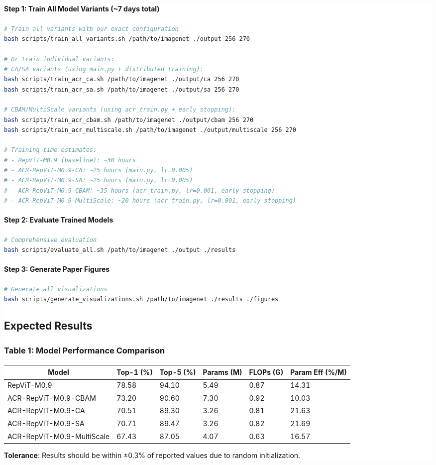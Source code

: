 #### Step 1: Train All Model Variants (~7 days total)

```bash
# Train all variants with our exact configuration
bash scripts/train_all_variants.sh /path/to/imagenet ./output 256 270

# Or train individual variants:
# CA/SA variants (using main.py + distributed training):
bash scripts/train_acr_ca.sh /path/to/imagenet ./output/ca 256 270
bash scripts/train_acr_sa.sh /path/to/imagenet ./output/sa 256 270

# CBAM/MultiScale variants (using acr_train.py + early stopping):
bash scripts/train_acr_cbam.sh /path/to/imagenet ./output/cbam 256 270
bash scripts/train_acr_multiscale.sh /path/to/imagenet ./output/multiscale 256 270

# Training time estimates:
# - RepViT-M0.9 (baseline): ~30 hours
# - ACR-RepViT-M0.9-CA: ~25 hours (main.py, lr=0.005)
# - ACR-RepViT-M0.9-SA: ~25 hours (main.py, lr=0.005)
# - ACR-RepViT-M0.9-CBAM: ~35 hours (acr_train.py, lr=0.001, early stopping)
# - ACR-RepViT-M0.9-MultiScale: ~20 hours (acr_train.py, lr=0.001, early stopping)
```

#### Step 2: Evaluate Trained Models

```bash
# Comprehensive evaluation
bash scripts/evaluate_all.sh /path/to/imagenet ./output ./results
```

#### Step 3: Generate Paper Figures

```bash
# Generate all visualizations
bash scripts/generate_visualizations.sh /path/to/imagenet ./results ./figures
```

## Expected Results

### Table 1: Model Performance Comparison

| Model | Top-1 (%) | Top-5 (%) | Params (M) | FLOPs (G) | Param Eff (%/M) |
|-------|-----------|-----------|------------|-----------|------------------|
| RepViT-M0.9 | 78.58 | 94.10 | 5.49 | 0.87 | 14.31 |
| ACR-RepViT-M0.9-CBAM | 73.20 | 90.60 | 7.30 | 0.92 | 10.03 |
| ACR-RepViT-M0.9-CA | 70.51 | 89.30 | 3.26 | 0.81 | 21.63 |
| ACR-RepViT-M0.9-SA | 70.71 | 89.47 | 3.26 | 0.82 | 21.69 |
| ACR-RepViT-M0.9-MultiScale | 67.43 | 87.05 | 4.07 | 0.63 | 16.57 |

**Tolerance**: Results should be within ±0.3% of reported values due to random initialization.
